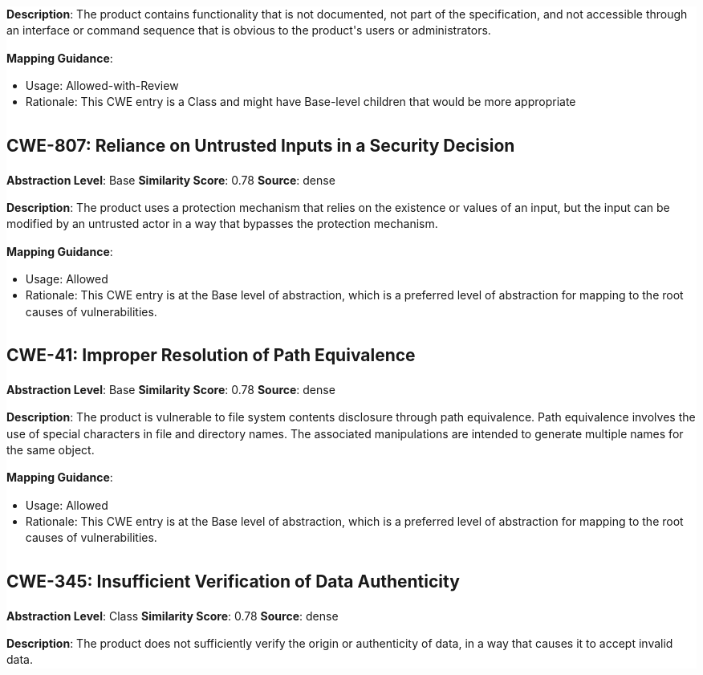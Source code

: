 **Description**:
The product contains functionality that is not documented, not part of the specification, and not accessible through an interface or command sequence that is obvious to the product's users or administrators.

**Mapping Guidance**:
- Usage: Allowed-with-Review
- Rationale: This CWE entry is a Class and might have Base-level children that would be more appropriate



## CWE-807: Reliance on Untrusted Inputs in a Security Decision
**Abstraction Level**: Base
**Similarity Score**: 0.78
**Source**: dense

**Description**:
The product uses a protection mechanism that relies on the existence or values of an input, but the input can be modified by an untrusted actor in a way that bypasses the protection mechanism.

**Mapping Guidance**:
- Usage: Allowed
- Rationale: This CWE entry is at the Base level of abstraction, which is a preferred level of abstraction for mapping to the root causes of vulnerabilities.



## CWE-41: Improper Resolution of Path Equivalence
**Abstraction Level**: Base
**Similarity Score**: 0.78
**Source**: dense

**Description**:
The product is vulnerable to file system contents disclosure through path equivalence. Path equivalence involves the use of special characters in file and directory names. The associated manipulations are intended to generate multiple names for the same object.

**Mapping Guidance**:
- Usage: Allowed
- Rationale: This CWE entry is at the Base level of abstraction, which is a preferred level of abstraction for mapping to the root causes of vulnerabilities.



## CWE-345: Insufficient Verification of Data Authenticity
**Abstraction Level**: Class
**Similarity Score**: 0.78
**Source**: dense

**Description**:
The product does not sufficiently verify the origin or authenticity of data, in a way that causes it to accept invalid data.
